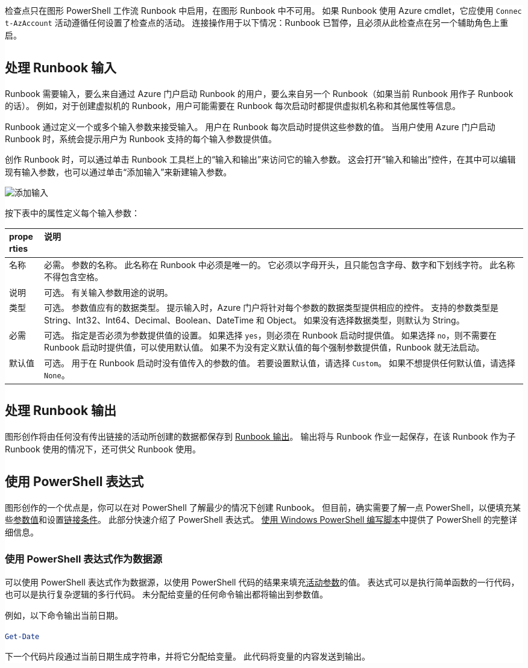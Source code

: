 检查点只在图形 PowerShell 工作流 Runbook 中启用，在图形 Runbook 中不可用。 如果 Runbook 使用 Azure cmdlet，它应使用 `Connect-AzAccount` 活动遵循任何设置了检查点的活动。 连接操作用于以下情况：Runbook 已暂停，且必须从此检查点在另一个辅助角色上重启。

## <a name="handle-runbook-input"></a>处理 Runbook 输入

Runbook 需要输入，要么来自通过 Azure 门户启动 Runbook 的用户，要么来自另一个 Runbook（如果当前 Runbook 用作子 Runbook 的话）。 例如，对于创建虚拟机的 Runbook，用户可能需要在 Runbook 每次启动时都提供虚拟机名称和其他属性等信息。

Runbook 通过定义一个或多个输入参数来接受输入。 用户在 Runbook 每次启动时提供这些参数的值。 当用户使用 Azure 门户启动 Runbook 时，系统会提示用户为 Runbook 支持的每个输入参数提供值。

创作 Runbook 时，可以通过单击 Runbook 工具栏上的“输入和输出”来访问它的输入参数。 这会打开“输入和输出”控件，在其中可以编辑现有输入参数，也可以通过单击“添加输入”来新建输入参数。

![添加输入](media/automation-graphical-authoring-intro/runbook-edit-add-input.png)

按下表中的属性定义每个输入参数：

| properties | 说明 |
|:--- |:--- |
| 名称 | 必需。 参数的名称。 此名称在 Runbook 中必须是唯一的。 它必须以字母开头，且只能包含字母、数字和下划线字符。 此名称不得包含空格。 |
| 说明 |可选。 有关输入参数用途的说明。 |
| 类型 | 可选。 参数值应有的数据类型。 提示输入时，Azure 门户将针对每个参数的数据类型提供相应的控件。 支持的参数类型是 String、Int32、Int64、Decimal、Boolean、DateTime 和 Object。 如果没有选择数据类型，则默认为 String。|
| 必需 | 可选。 指定是否必须为参数提供值的设置。 如果选择 `yes`，则必须在 Runbook 启动时提供值。 如果选择 `no`，则不需要在 Runbook 启动时提供值，可以使用默认值。 如果不为没有定义默认值的每个强制参数提供值，Runbook 就无法启动。 |
| 默认值 | 可选。 用于在 Runbook 启动时没有值传入的参数的值。 若要设置默认值，请选择 `Custom`。 如果不想提供任何默认值，请选择 `None`。 |

## <a name="handle-runbook-output"></a>处理 Runbook 输出

图形创作将由任何没有传出链接的活动所创建的数据都保存到 [Runbook 输出](./automation-runbook-output-and-messages.md)。 输出将与 Runbook 作业一起保存，在该 Runbook 作为子 Runbook 使用的情况下，还可供父 Runbook 使用。

## <a name="work-with-powershell-expressions"></a>使用 PowerShell 表达式

图形创作的一个优点是，你可以在对 PowerShell 了解最少的情况下创建 Runbook。 但目前，确实需要了解一点 PowerShell，以便填充某些[参数值](#use-activities)和设置[链接条件](#use-links-for-workflow)。 此部分快速介绍了 PowerShell 表达式。 [使用 Windows PowerShell 编写脚本](https://docs.microsoft.com/powershell/scripting/overview)中提供了 PowerShell 的完整详细信息。

### <a name="use-a-powershell-expression-as-a-data-source"></a>使用 PowerShell 表达式作为数据源

可以使用 PowerShell 表达式作为数据源，以使用 PowerShell 代码的结果来填充[活动参数](#use-activities)的值。 表达式可以是执行简单函数的一行代码，也可以是执行复杂逻辑的多行代码。 未分配给变量的任何命令输出都将输出到参数值。

例如，以下命令输出当前日期。

```powershell
Get-Date
```

下一个代码片段通过当前日期生成字符串，并将它分配给变量。 此代码将变量的内容发送到输出。
